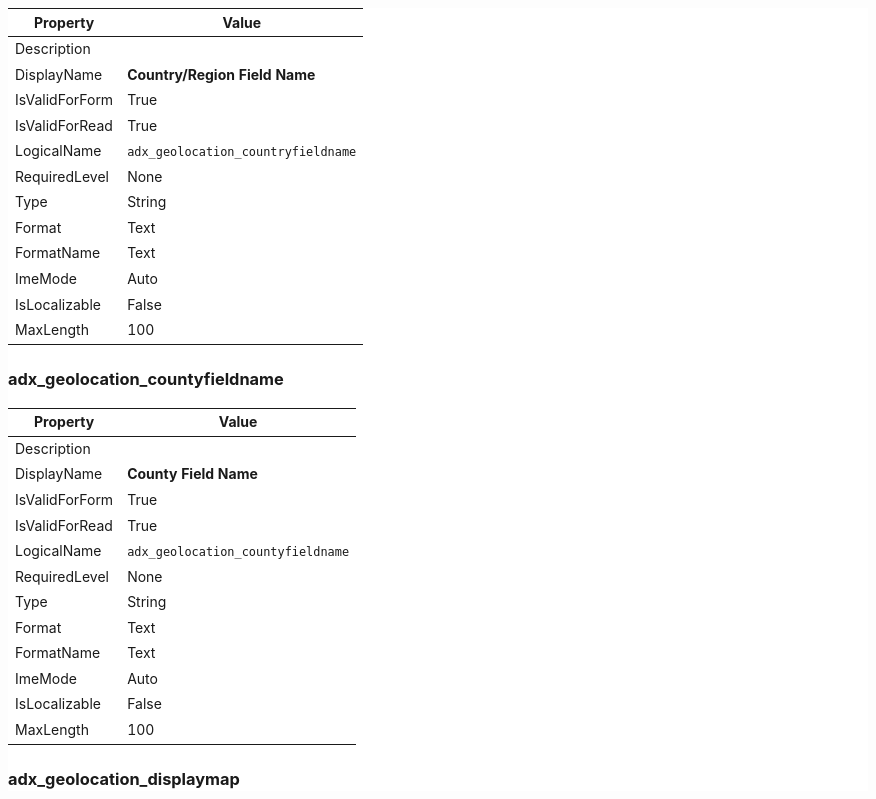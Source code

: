 |Property|Value|
|---|---|
|Description||
|DisplayName|**Country/Region Field Name**|
|IsValidForForm|True|
|IsValidForRead|True|
|LogicalName|`adx_geolocation_countryfieldname`|
|RequiredLevel|None|
|Type|String|
|Format|Text|
|FormatName|Text|
|ImeMode|Auto|
|IsLocalizable|False|
|MaxLength|100|

### <a name="BKMK_adx_geolocation_countyfieldname"></a> adx_geolocation_countyfieldname

|Property|Value|
|---|---|
|Description||
|DisplayName|**County Field Name**|
|IsValidForForm|True|
|IsValidForRead|True|
|LogicalName|`adx_geolocation_countyfieldname`|
|RequiredLevel|None|
|Type|String|
|Format|Text|
|FormatName|Text|
|ImeMode|Auto|
|IsLocalizable|False|
|MaxLength|100|

### <a name="BKMK_adx_geolocation_displaymap"></a> adx_geolocation_displaymap
